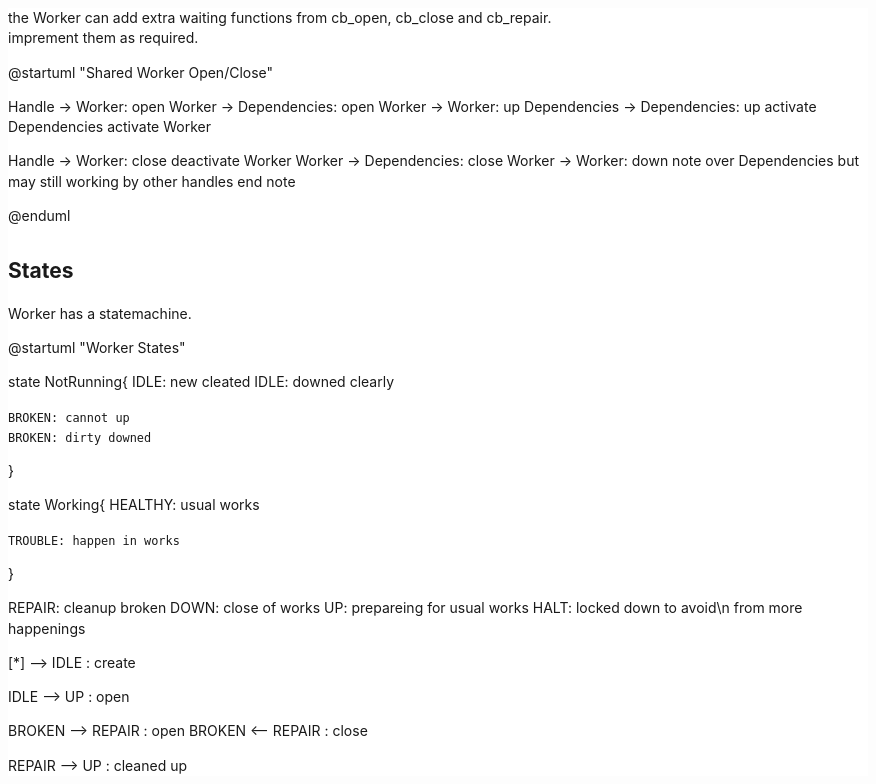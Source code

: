 the Worker can add extra waiting functions from cb_open, cb_close and cb_repair.  
imprement them as required.  

@startuml "Shared Worker Open/Close"

Handle -> Worker: open
Worker -> Dependencies: open
Worker -> Worker: up
Dependencies -> Dependencies: up
activate Dependencies
activate Worker

Handle -> Worker: close
deactivate Worker
Worker -> Dependencies: close
Worker -> Worker: down
note over Dependencies
	but may still working
	by other handles
end note

@enduml


## States

Worker has a statemachine.  

@startuml "Worker States"

state NotRunning{
	IDLE: new cleated
	IDLE: downed clearly

	BROKEN: cannot up
	BROKEN: dirty downed
}

state Working{
	HEALTHY: usual works

	TROUBLE: happen in works
}

REPAIR: cleanup broken
DOWN: close of works
UP: prepareing for usual works
HALT: locked down to avoid\n from more happenings

[*] --> IDLE : create

IDLE --> UP : open

BROKEN --> REPAIR : open
BROKEN <-- REPAIR : close

REPAIR --> UP : cleaned up
